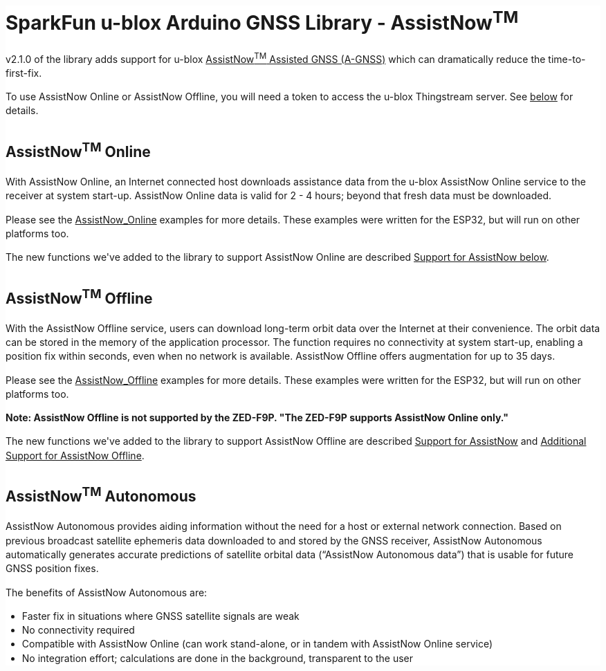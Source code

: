 # SparkFun u-blox Arduino GNSS Library - AssistNow<sup>TM</sup>

v2.1.0 of the library adds support for u-blox [AssistNow<sup>TM</sup> Assisted GNSS (A-GNSS)](https://www.u-blox.com/en/product/assistnow) which can dramatically reduce the time-to-first-fix.

To use AssistNow Online or AssistNow Offline, you will need a token to access the u-blox Thingstream server. See [below](#AssistNow-Service-Token) for details.

## AssistNow<sup>TM</sup> Online

With AssistNow Online, an Internet connected host downloads assistance data from the u-blox AssistNow Online service to the receiver at system start-up. AssistNow Online data is valid for 2 - 4 hours; beyond that fresh data must be downloaded.

Please see the [AssistNow_Online](./AssistNow_Online) examples for more details. These examples were written for the ESP32, but will run on other platforms too.

The new functions we've added to the library to support AssistNow Online are described [Support for AssistNow below](#Support-for-AssistNow).

## AssistNow<sup>TM</sup> Offline

With the AssistNow Offline service, users can download long-term orbit data over the Internet at their convenience. The orbit data can be stored in the memory of the application processor. The function requires no connectivity at system start-up, enabling a position fix within seconds, even when no network is available. AssistNow Offline offers augmentation for up to 35 days.

Please see the [AssistNow_Offline](./AssistNow_Offline) examples for more details. These examples were written for the ESP32, but will run on other platforms too.

**Note: AssistNow Offline is not supported by the ZED-F9P. "The ZED-F9P supports AssistNow Online only."**

The new functions we've added to the library to support AssistNow Offline are described [Support for AssistNow](#Support-for-AssistNow) and [Additional Support for AssistNow Offline](#Additional-Support-for-AssistNow-Offline).

## AssistNow<sup>TM</sup> Autonomous

AssistNow Autonomous provides aiding information without the need for a host or external network connection. Based on previous broadcast satellite ephemeris data downloaded to and stored by the GNSS receiver, AssistNow Autonomous automatically generates accurate predictions of satellite orbital data (“AssistNow Autonomous data”) that is usable for future GNSS position fixes.

The benefits of AssistNow Autonomous are:

* Faster fix in situations where GNSS satellite signals are weak
* No connectivity required
* Compatible with AssistNow Online (can work stand-alone, or in tandem with AssistNow Online service)
* No integration effort; calculations are done in the background, transparent to the user
